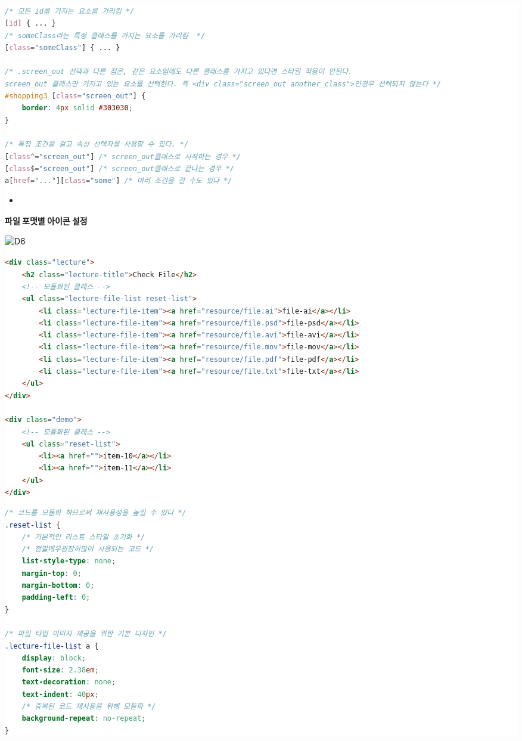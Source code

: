 ```css
/* 모든 id를 가지는 요소를 가리킴 */
[id] { ... }
/* someClass라는 특정 클래스를 가지는 요소를 가리킴  */
[class="someClass"] { ... }

/* .screen_out 선택과 다른 점은, 같은 요소임에도 다른 클래스를 가지고 있다면 스타일 적용이 안된다.
screen_out 클래스만 가지고 있는 요소를 선택한다. 즉 <div class="screen_out another_class">인경우 선택되지 않는다 */
#shopping3 [class="screen_out"] {
	border: 4px solid #303030;
}

/* 특정 조건을 걸고 속성 선택자를 사용할 수 있다. */
[class^="screen_out"] /* screen_out클래스로 시작하는 경우 */
[class$="screen_out"] /* screen_out클래스로 끝나는 경우 */
a[href="..."][class="some"] /* 여러 조건을 걸 수도 있다 */
```

-

**파일 포맷별 아이콘 설정**

![D6](../Assets/D6.jpg)

```html
<div class="lecture">
	<h2 class="lecture-title">Check File</h2>
	<!-- 모듈화된 클래스 -->
	<ul class="lecture-file-list reset-list">
		<li class="lecture-file-item"><a href="resource/file.ai">file-ai</a></li>
		<li class="lecture-file-item"><a href="resource/file.psd">file-psd</a></li>
		<li class="lecture-file-item"><a href="resource/file.avi">file-avi</a></li>
		<li class="lecture-file-item"><a href="resource/file.mov">file-mov</a></li>
		<li class="lecture-file-item"><a href="resource/file.pdf">file-pdf</a></li>
		<li class="lecture-file-item"><a href="resource/file.txt">file-txt</a></li>
	</ul>
</div>

<div class="demo">
	<!-- 모듈화된 클래스 -->
	<ul class="reset-list">
		<li><a href="">item-10</a></li>
		<li><a href="">item-11</a></li>
	</ul>
</div>
```
```css
/* 코드를 모듈화 하므로써 재사용성을 높일 수 있다 */
.reset-list {
	/* 기본적인 리스트 스타일 초기화 */
	/* 정말매우굉장히많이 사용되는 코드 */
	list-style-type: none;
	margin-top: 0;
	margin-bottom: 0;
	padding-left: 0;
}

/* 파일 타입 이미지 제공을 위한 기본 디자인 */
.lecture-file-list a {
	display: block;
	font-size: 2.38em;
	text-decoration: none;
	text-indent: 40px;
	/* 중복된 코드 재사용을 위해 모듈화 */
	background-repeat: no-repeat;
}
```